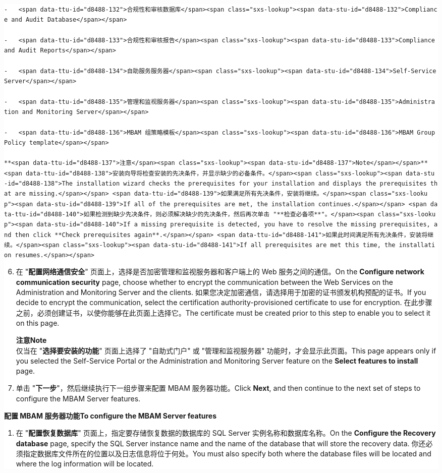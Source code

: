     -   <span data-ttu-id="d8488-132">合规性和审核数据库</span><span class="sxs-lookup"><span data-stu-id="d8488-132">Compliance and Audit Database</span></span>

    -   <span data-ttu-id="d8488-133">合规性和审核报告</span><span class="sxs-lookup"><span data-stu-id="d8488-133">Compliance and Audit Reports</span></span>

    -   <span data-ttu-id="d8488-134">自助服务服务器</span><span class="sxs-lookup"><span data-stu-id="d8488-134">Self-Service Server</span></span>

    -   <span data-ttu-id="d8488-135">管理和监视服务器</span><span class="sxs-lookup"><span data-stu-id="d8488-135">Administration and Monitoring Server</span></span>

    -   <span data-ttu-id="d8488-136">MBAM 组策略模板</span><span class="sxs-lookup"><span data-stu-id="d8488-136">MBAM Group Policy template</span></span>

    **<span data-ttu-id="d8488-137">注意</span><span class="sxs-lookup"><span data-stu-id="d8488-137">Note</span></span>**  
    <span data-ttu-id="d8488-138">安装向导将检查安装的先决条件，并显示缺少的必备条件。</span><span class="sxs-lookup"><span data-stu-id="d8488-138">The installation wizard checks the prerequisites for your installation and displays the prerequisites that are missing.</span></span> <span data-ttu-id="d8488-139">如果满足所有先决条件，安装将继续。</span><span class="sxs-lookup"><span data-stu-id="d8488-139">If all of the prerequisites are met, the installation continues.</span></span> <span data-ttu-id="d8488-140">如果检测到缺少先决条件，则必须解决缺少的先决条件，然后再次单击 "**检查必备项**"。</span><span class="sxs-lookup"><span data-stu-id="d8488-140">If a missing prerequisite is detected, you have to resolve the missing prerequisites, and then click **Check prerequisites again**.</span></span> <span data-ttu-id="d8488-141">如果此时间满足所有先决条件，安装将继续。</span><span class="sxs-lookup"><span data-stu-id="d8488-141">If all prerequisites are met this time, the installation resumes.</span></span>



6.  <span data-ttu-id="d8488-142">在 "**配置网络通信安全**" 页面上，选择是否加密管理和监视服务器和客户端上的 Web 服务之间的通信。</span><span class="sxs-lookup"><span data-stu-id="d8488-142">On the **Configure network communication security** page, choose whether to encrypt the communication between the Web Services on the Administration and Monitoring Server and the clients.</span></span> <span data-ttu-id="d8488-143">如果您决定加密通信，请选择用于加密的证书颁发机构预配的证书。</span><span class="sxs-lookup"><span data-stu-id="d8488-143">If you decide to encrypt the communication, select the certification authority-provisioned certificate to use for encryption.</span></span> <span data-ttu-id="d8488-144">在此步骤之前，必须创建证书，以使你能够在此页面上选择它。</span><span class="sxs-lookup"><span data-stu-id="d8488-144">The certificate must be created prior to this step to enable you to select it on this page.</span></span>

    **<span data-ttu-id="d8488-145">注意</span><span class="sxs-lookup"><span data-stu-id="d8488-145">Note</span></span>**  
    <span data-ttu-id="d8488-146">仅当在 "**选择要安装的功能**" 页面上选择了 "自助式门户" 或 "管理和监视服务器" 功能时，才会显示此页面。</span><span class="sxs-lookup"><span data-stu-id="d8488-146">This page appears only if you selected the Self-Service Portal or the Administration and Monitoring Server feature on the **Select features to install** page.</span></span>



7.  <span data-ttu-id="d8488-147">单击 "**下一步**"，然后继续执行下一组步骤来配置 MBAM 服务器功能。</span><span class="sxs-lookup"><span data-stu-id="d8488-147">Click **Next**, and then continue to the next set of steps to configure the MBAM Server features.</span></span>

**<span data-ttu-id="d8488-148">配置 MBAM 服务器功能</span><span class="sxs-lookup"><span data-stu-id="d8488-148">To configure the MBAM Server features</span></span>**

1.  <span data-ttu-id="d8488-149">在 "**配置恢复数据库**" 页面上，指定要存储恢复数据的数据库的 SQL Server 实例名称和数据库名称。</span><span class="sxs-lookup"><span data-stu-id="d8488-149">On the **Configure the Recovery database** page, specify the SQL Server instance name and the name of the database that will store the recovery data.</span></span> <span data-ttu-id="d8488-150">你还必须指定数据库文件所在的位置以及日志信息将位于何处。</span><span class="sxs-lookup"><span data-stu-id="d8488-150">You must also specify both where the database files will be located and where the log information will be located.</span></span>
